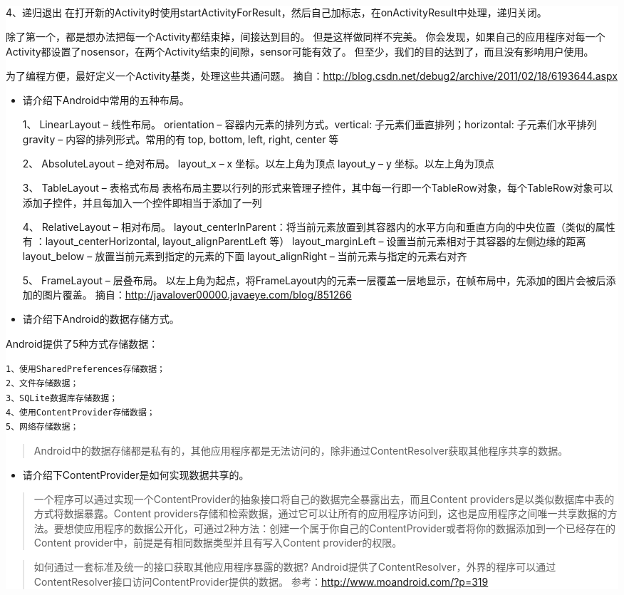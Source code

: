 4、递归退出
在打开新的Activity时使用startActivityForResult，然后自己加标志，在onActivityResult中处理，递归关闭。

除了第一个，都是想办法把每一个Activity都结束掉，间接达到目的。
但是这样做同样不完美。
你会发现，如果自己的应用程序对每一个Activity都设置了nosensor，在两个Activity结束的间隙，sensor可能有效了。
但至少，我们的目的达到了，而且没有影响用户使用。

为了编程方便，最好定义一个Activity基类，处理这些共通问题。
摘自：http://blog.csdn.net/debug2/archive/2011/02/18/6193644.aspx

- 请介绍下Android中常用的五种布局。

    1、 LinearLayout – 线性布局。
    orientation – 容器内元素的排列方式。vertical: 子元素们垂直排列；horizontal: 子元素们水平排列
    gravity – 内容的排列形式。常用的有 top, bottom, left, right, center 等

    2、 AbsoluteLayout – 绝对布局。
    layout_x – x 坐标。以左上角为顶点
    layout_y – y 坐标。以左上角为顶点

    3、 TableLayout – 表格式布局
    表格布局主要以行列的形式来管理子控件，其中每一行即一个TableRow对象，每个TableRow对象可以添加子控件，并且每加入一个控件即相当于添加了一列

    4、 RelativeLayout – 相对布局。
    layout_centerInParent：将当前元素放置到其容器内的水平方向和垂直方向的中央位置（类似的属性有 ：layout_centerHorizontal, layout_alignParentLeft 等）
    layout_marginLeft – 设置当前元素相对于其容器的左侧边缘的距离
    layout_below – 放置当前元素到指定的元素的下面
    layout_alignRight – 当前元素与指定的元素右对齐

    5、 FrameLayout – 层叠布局。
    以左上角为起点，将FrameLayout内的元素一层覆盖一层地显示，在帧布局中，先添加的图片会被后添加的图片覆盖。
    摘自：http://javalover00000.javaeye.com/blog/851266

- 请介绍下Android的数据存储方式。

Android提供了5种方式存储数据：

    1、使用SharedPreferences存储数据；
    2、文件存储数据；
    3、SQLite数据库存储数据；
    4、使用ContentProvider存储数据；
    5、网络存储数据；

> Android中的数据存储都是私有的，其他应用程序都是无法访问的，除非通过ContentResolver获取其他程序共享的数据。

- 请介绍下ContentProvider是如何实现数据共享的。

> 一个程序可以通过实现一个ContentProvider的抽象接口将自己的数据完全暴露出去，而且Content providers是以类似数据库中表的方式将数据暴露。Content providers存储和检索数据，通过它可以让所有的应用程序访问到，这也是应用程序之间唯一共享数据的方法。要想使应用程序的数据公开化，可通过2种方法：创建一个属于你自己的ContentProvider或者将你的数据添加到一个已经存在的Content
provider中，前提是有相同数据类型并且有写入Content provider的权限。

> 如何通过一套标准及统一的接口获取其他应用程序暴露的数据?
> Android提供了ContentResolver，外界的程序可以通过ContentResolver接口访问ContentProvider提供的数据。
参考：http://www.moandroid.com/?p=319

